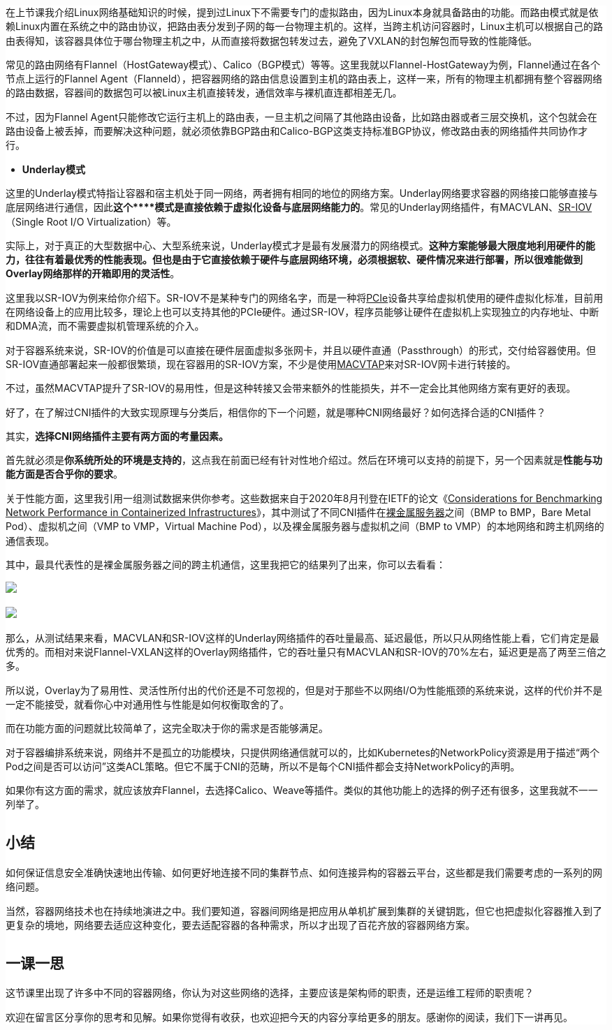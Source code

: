 在上节课我介绍Linux网络基础知识的时候，提到过Linux下不需要专门的虚拟路由，因为Linux本身就具备路由的功能。而路由模式就是依赖Linux内置在系统之中的路由协议，把路由表分发到子网的每一台物理主机的。这样，当跨主机访问容器时，Linux主机可以根据自己的路由表得知，该容器具体位于哪台物理主机之中，从而直接将数据包转发过去，避免了VXLAN的封包解包而导致的性能降低。

常见的路由网络有Flannel（HostGateway模式）、Calico（BGP模式）等等。这里我就以Flannel-HostGateway为例，Flannel通过在各个节点上运行的Flannel Agent（Flanneld），把容器网络的路由信息设置到主机的路由表上，这样一来，所有的物理主机都拥有整个容器网络的路由数据，容器间的数据包可以被Linux主机直接转发，通信效率与裸机直连都相差无几。

不过，因为Flannel Agent只能修改它运行主机上的路由表，一旦主机之间隔了其他路由设备，比如路由器或者三层交换机，这个包就会在路由设备上被丢掉，而要解决这种问题，就必须依靠BGP路由和Calico-BGP这类支持标准BGP协议，修改路由表的网络插件共同协作才行。

* **Underlay模式**

这里的Underlay模式特指让容器和宿主机处于同一网络，两者拥有相同的地位的网络方案。Underlay网络要求容器的网络接口能够直接与底层网络进行通信，因此**这个\*\*\*\*模式是直接依赖于虚拟化设备与底层网络能力的**。常见的Underlay网络插件，有MACVLAN、[SR-IOV](https://en.wikipedia.org/wiki/Single-root_input/output_virtualization)（Single Root I/O Virtualization）等。

实际上，对于真正的大型数据中心、大型系统来说，Underlay模式才是最有发展潜力的网络模式。**这种方案能够最大限度地利用硬件的能力，往往有着最优秀的性能表现。**但也是由于它直接依赖于硬件与底层网络环境，必须根据软、硬件情况来进行部署，所以**很难能做到Overlay网络那样的开箱即用的灵活性**。

这里我以SR-IOV为例来给你介绍下。SR-IOV不是某种专门的网络名字，而是一种将[PCIe](https://en.wikipedia.org/wiki/PCI_Express)设备共享给虚拟机使用的硬件虚拟化标准，目前用在网络设备上的应用比较多，理论上也可以支持其他的PCIe硬件。通过SR-IOV，程序员能够让硬件在虚拟机上实现独立的内存地址、中断和DMA流，而不需要虚拟机管理系统的介入。

对于容器系统来说，SR-IOV的价值是可以直接在硬件层面虚拟多张网卡，并且以硬件直通（Passthrough）的形式，交付给容器使用。但SR-IOV直通部署起来一般都很繁琐，现在容器用的SR-IOV方案，不少是使用[MACVTAP](https://en.wikipedia.org/wiki/MacVTap)来对SR-IOV网卡进行转接的。

不过，虽然MACVTAP提升了SR-IOV的易用性，但是这种转接又会带来额外的性能损失，并不一定会比其他网络方案有更好的表现。

好了，在了解过CNI插件的大致实现原理与分类后，相信你的下一个问题，就是哪种CNI网络最好？如何选择合适的CNI插件？

其实，**选择CNI网络插件主要有两方面的考量因素。**

首先就必须是**你系统所处的环境是支持的**，这点我在前面已经有针对性地介绍过。然后在环境可以支持的前提下，另一个因素就是**性能与功能方面是否合乎你的要求**。

关于性能方面，这里我引用一组测试数据来供你参考。这些数据来自于2020年8月刊登在IETF的论文《[Considerations for Benchmarking Network Performance in Containerized Infrastructures](https://tools.ietf.org/id/draft-dcn-bmwg-containerized-infra-01.html)》，其中测试了不同CNI插件在[裸金属服务器](https://en.wikipedia.org/wiki/BareMetal)之间（BMP to BMP，Bare Metal Pod）、虚拟机之间（VMP to VMP，Virtual Machine Pod），以及裸金属服务器与虚拟机之间（BMP to VMP）的本地网络和跨主机网络的通信表现。

其中，最具代表性的是裸金属服务器之间的跨主机通信，这里我把它的结果列了出来，你可以去看看：

![](assets/7db9faa626be49b7a64d9c338b8e3dab.jpg)

![](assets/4948e225e47d4f50b9f1141891718c92.jpg)

那么，从测试结果来看，MACVLAN和SR-IOV这样的Underlay网络插件的吞吐量最高、延迟最低，所以只从网络性能上看，它们肯定是最优秀的。而相对来说Flannel-VXLAN这样的Overlay网络插件，它的吞吐量只有MACVLAN和SR-IOV的70%左右，延迟更是高了两至三倍之多。

所以说，Overlay为了易用性、灵活性所付出的代价还是不可忽视的，但是对于那些不以网络I/O为性能瓶颈的系统来说，这样的代价并不是一定不能接受，就看你心中对通用性与性能是如何权衡取舍的了。

而在功能方面的问题就比较简单了，这完全取决于你的需求是否能够满足。

对于容器编排系统来说，网络并不是孤立的功能模块，只提供网络通信就可以的，比如Kubernetes的NetworkPolicy资源是用于描述“两个Pod之间是否可以访问”这类ACL策略。但它不属于CNI的范畴，所以不是每个CNI插件都会支持NetworkPolicy的声明。

如果你有这方面的需求，就应该放弃Flannel，去选择Calico、Weave等插件。类似的其他功能上的选择的例子还有很多，这里我就不一一列举了。

## 小结

如何保证信息安全准确快速地出传输、如何更好地连接不同的集群节点、如何连接异构的容器云平台，这些都是我们需要考虑的一系列的网络问题。

当然，容器网络技术也在持续地演进之中。我们要知道，容器间网络是把应用从单机扩展到集群的关键钥匙，但它也把虚拟化容器推入到了更复杂的境地，网络要去适应这种变化，要去适配容器的各种需求，所以才出现了百花齐放的容器网络方案。

## 一课一思

这节课里出现了许多中不同的容器网络，你认为对这些网络的选择，主要应该是架构师的职责，还是运维工程师的职责呢？

欢迎在留言区分享你的思考和见解。如果你觉得有收获，也欢迎把今天的内容分享给更多的朋友。感谢你的阅读，我们下一讲再见。